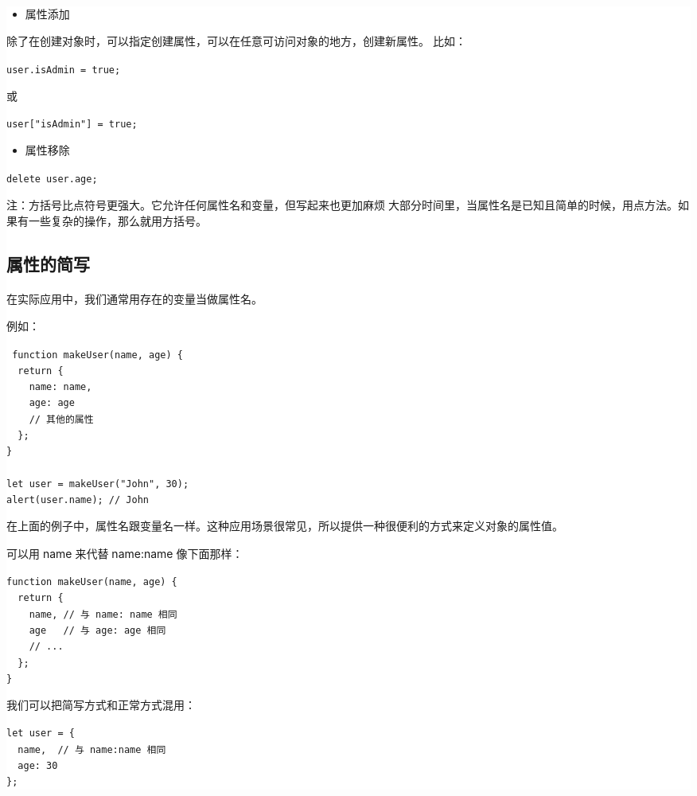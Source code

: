 * 属性添加

除了在创建对象时，可以指定创建属性，可以在任意可访问对象的地方，创建新属性。
比如：
```
user.isAdmin = true;
```
或
```
user["isAdmin"] = true;
```

* 属性移除

```
delete user.age;
```


注：方括号比点符号更强大。它允许任何属性名和变量，但写起来也更加麻烦
大部分时间里，当属性名是已知且简单的时候，用点方法。如果有一些复杂的操作，那么就用方括号。

## 属性的简写

在实际应用中，我们通常用存在的变量当做属性名。

例如：
```
 function makeUser(name, age) {
  return {
    name: name,
    age: age
    // 其他的属性
  };
}

let user = makeUser("John", 30);
alert(user.name); // John
```
在上面的例子中，属性名跟变量名一样。这种应用场景很常见，所以提供一种很便利的方式来定义对象的属性值。

可以用 name 来代替 name:name 像下面那样：
```
function makeUser(name, age) {
  return {
    name, // 与 name: name 相同
    age   // 与 age: age 相同
    // ...
  };
}
````
我们可以把简写方式和正常方式混用：
```
let user = {
  name,  // 与 name:name 相同
  age: 30
};
```
